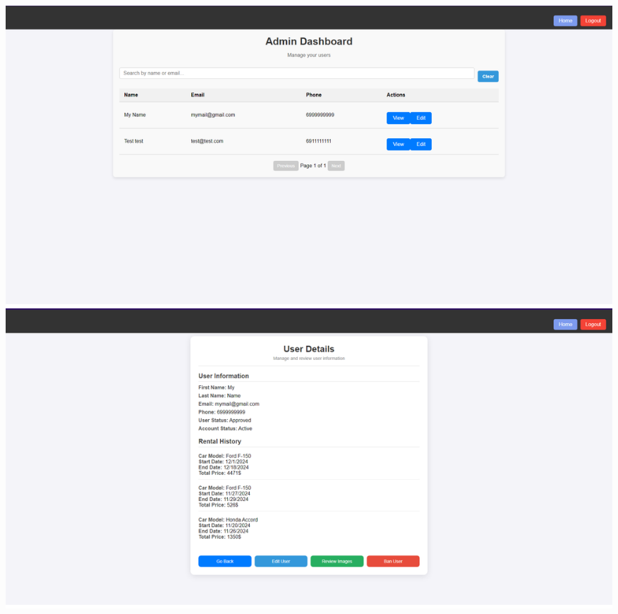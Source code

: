 ![Admin Dashboard](screenshots/admin_dashboard_page.png)
![User Details](screenshots/user_details_page.png)